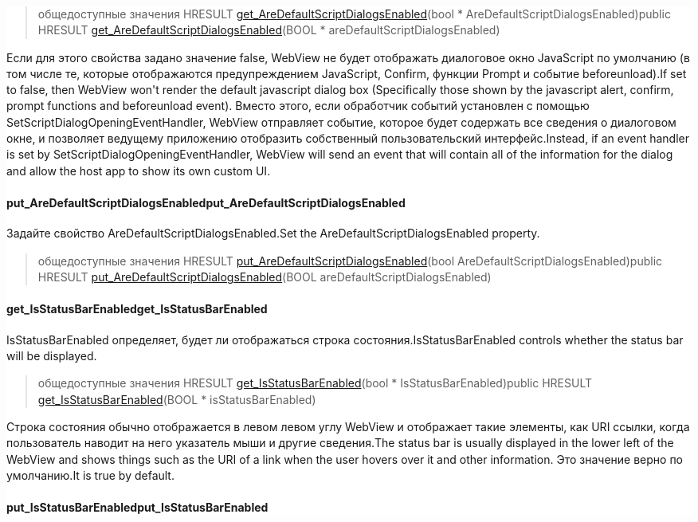 > <span data-ttu-id="c2a27-164">общедоступные значения HRESULT [get_AreDefaultScriptDialogsEnabled](#get_aredefaultscriptdialogsenabled)(bool \* AreDefaultScriptDialogsEnabled)</span><span class="sxs-lookup"><span data-stu-id="c2a27-164">public HRESULT [get_AreDefaultScriptDialogsEnabled](#get_aredefaultscriptdialogsenabled)(BOOL \* areDefaultScriptDialogsEnabled)</span></span>

<span data-ttu-id="c2a27-165">Если для этого свойства задано значение false, WebView не будет отображать диалоговое окно JavaScript по умолчанию (в том числе те, которые отображаются предупреждением JavaScript, Confirm, функции Prompt и событие beforeunload).</span><span class="sxs-lookup"><span data-stu-id="c2a27-165">If set to false, then WebView won't render the default javascript dialog box (Specifically those shown by the javascript alert, confirm, prompt functions and beforeunload event).</span></span> <span data-ttu-id="c2a27-166">Вместо этого, если обработчик событий установлен с помощью SetScriptDialogOpeningEventHandler, WebView отправляет событие, которое будет содержать все сведения о диалоговом окне, и позволяет ведущему приложению отобразить собственный пользовательский интерфейс.</span><span class="sxs-lookup"><span data-stu-id="c2a27-166">Instead, if an event handler is set by SetScriptDialogOpeningEventHandler, WebView will send an event that will contain all of the information for the dialog and allow the host app to show its own custom UI.</span></span>

#### <span data-ttu-id="c2a27-167">put_AreDefaultScriptDialogsEnabled</span><span class="sxs-lookup"><span data-stu-id="c2a27-167">put_AreDefaultScriptDialogsEnabled</span></span> 

<span data-ttu-id="c2a27-168">Задайте свойство AreDefaultScriptDialogsEnabled.</span><span class="sxs-lookup"><span data-stu-id="c2a27-168">Set the AreDefaultScriptDialogsEnabled property.</span></span>

> <span data-ttu-id="c2a27-169">общедоступные значения HRESULT [put_AreDefaultScriptDialogsEnabled](#put_aredefaultscriptdialogsenabled)(bool AreDefaultScriptDialogsEnabled)</span><span class="sxs-lookup"><span data-stu-id="c2a27-169">public HRESULT [put_AreDefaultScriptDialogsEnabled](#put_aredefaultscriptdialogsenabled)(BOOL areDefaultScriptDialogsEnabled)</span></span>

#### <span data-ttu-id="c2a27-170">get_IsStatusBarEnabled</span><span class="sxs-lookup"><span data-stu-id="c2a27-170">get_IsStatusBarEnabled</span></span> 

<span data-ttu-id="c2a27-171">IsStatusBarEnabled определяет, будет ли отображаться строка состояния.</span><span class="sxs-lookup"><span data-stu-id="c2a27-171">IsStatusBarEnabled controls whether the status bar will be displayed.</span></span>

> <span data-ttu-id="c2a27-172">общедоступные значения HRESULT [get_IsStatusBarEnabled](#get_isstatusbarenabled)(bool \* IsStatusBarEnabled)</span><span class="sxs-lookup"><span data-stu-id="c2a27-172">public HRESULT [get_IsStatusBarEnabled](#get_isstatusbarenabled)(BOOL \* isStatusBarEnabled)</span></span>

<span data-ttu-id="c2a27-173">Строка состояния обычно отображается в левом левом углу WebView и отображает такие элементы, как URI ссылки, когда пользователь наводит на него указатель мыши и другие сведения.</span><span class="sxs-lookup"><span data-stu-id="c2a27-173">The status bar is usually displayed in the lower left of the WebView and shows things such as the URI of a link when the user hovers over it and other information.</span></span> <span data-ttu-id="c2a27-174">Это значение верно по умолчанию.</span><span class="sxs-lookup"><span data-stu-id="c2a27-174">It is true by default.</span></span>

#### <span data-ttu-id="c2a27-175">put_IsStatusBarEnabled</span><span class="sxs-lookup"><span data-stu-id="c2a27-175">put_IsStatusBarEnabled</span></span> 
